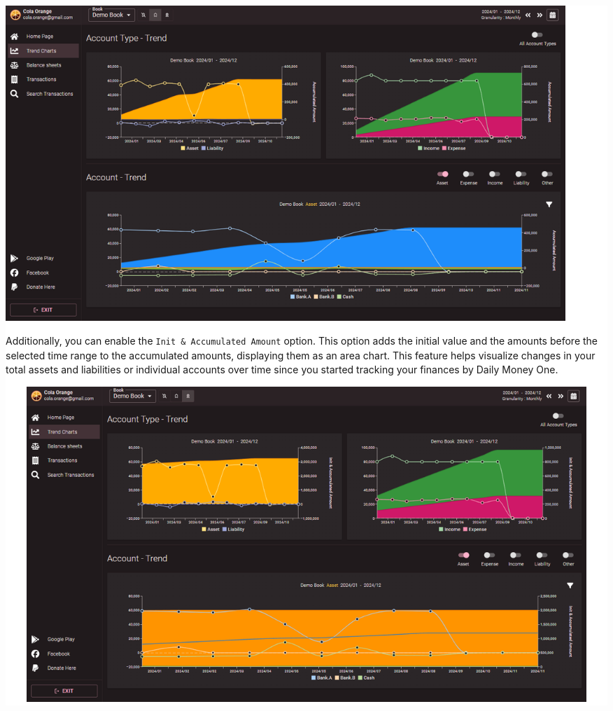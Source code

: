 <img src="imgs/desktop-7.png" alt="" width="800">

</div>

Additionally, you can enable the `Init & Accumulated Amount` option. This option adds the initial value and the amounts before the selected time range to the accumulated amounts, displaying them as an area chart. This feature helps visualize changes in your total assets and liabilities or individual accounts over time since you started tracking your finances by Daily Money One.

<div align="center">

<img src="imgs/desktop-8.png" alt="" width="800">
